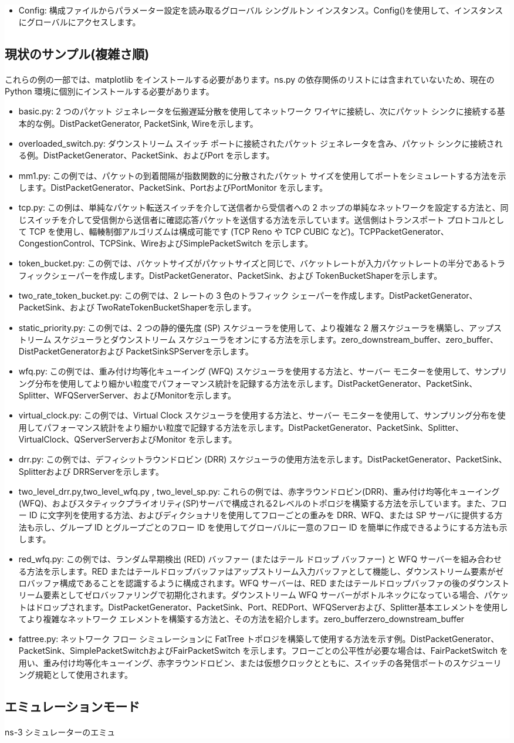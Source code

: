 - Config: 構成ファイルからパラメーター設定を読み取るグローバル シングルトン インスタンス。Config()を使用して、インスタンスにグローバルにアクセスします。

## 現状のサンプル(複雑さ順)
これらの例の一部では、matplotlib をインストールする必要があります。ns.py の依存関係のリストには含まれていないため、現在の Python 環境に個別にインストールする必要があります。

- basic.py: 2 つのパケット ジェネレータを伝搬遅延分散を使用してネットワーク ワイヤに接続し、次にパケット シンクに接続する基本的な例。DistPacketGenerator, PacketSink, Wireを示します。

- overloaded_switch.py: ダウンストリーム スイッチ ポートに接続されたパケット ジェネレータを含み、パケット シンクに接続される例。DistPacketGenerator、PacketSink、およびPort を示します。

- mm1.py: この例では、パケットの到着間隔が指数関数的に分散されたパケット サイズを使用してポートをシミュレートする方法を示します。DistPacketGenerator、PacketSink、PortおよびPortMonitor を示します。

- tcp.py: この例は、単純なパケット転送スイッチを介して送信者から受信者への 2 ホップの単純なネットワークを設定する方法と、同じスイッチを介して受信側から送信者に確認応答パケットを送信する方法を示しています。送信側はトランスポート プロトコルとして TCP を使用し、輻輳制御アルゴリズムは構成可能です (TCP Reno や TCP CUBIC など)。TCPPacketGenerator、CongestionControl、TCPSink、WireおよびSimplePacketSwitch を示します。

- token_bucket.py: この例では、バケットサイズがパケットサイズと同じで、バケットレートが入力パケットレートの半分であるトラフィックシェーパーを作成します。DistPacketGenerator、PacketSink、および TokenBucketShaperを示します。

- two_rate_token_bucket.py: この例では、2 レートの 3 色のトラフィック シェーパーを作成します。DistPacketGenerator、PacketSink、および TwoRateTokenBucketShaperを示します。

- static_priority.py: この例では、2 つの静的優先度 (SP) スケジューラを使用して、より複雑な 2 層スケジューラを構築し、アップストリーム スケジューラとダウンストリーム スケジューラをオンにする方法を示します。zero_downstream_buffer、zero_buffer、DistPacketGeneratorおよび PacketSinkSPServerを示します。

- wfq.py: この例では、重み付け均等化キューイング (WFQ) スケジューラを使用する方法と、サーバー モニターを使用して、サンプリング分布を使用してより細かい粒度でパフォーマンス統計を記録する方法を示します。DistPacketGenerator、PacketSink、Splitter、WFQServerServer、およびMonitorを示します。

- virtual_clock.py: この例では、Virtual Clock スケジューラを使用する方法と、サーバー モニターを使用して、サンプリング分布を使用してパフォーマンス統計をより細かい粒度で記録する方法を示します。DistPacketGenerator、PacketSink、Splitter、VirtualClock、QServerServerおよびMonitor を示します。

- drr.py: この例では、デフィシットラウンドロビン (DRR) スケジューラの使用方法を示します。DistPacketGenerator、PacketSink、Splitterおよび DRRServerを示します。

- two_level_drr.py,two_level_wfq.py , two_level_sp.py: これらの例では、赤字ラウンドロビン(DRR)、重み付け均等化キューイング(WFQ)、およびスタティックプライオリティ(SP)サーバで構成される2レベルのトポロジを構築する方法を示しています。また、フロー ID に文字列を使用する方法、およびディクショナリを使用してフローごとの重みを DRR、WFQ、または SP サーバに提供する方法も示し、グループ ID とグループごとのフロー ID を使用してグローバルに一意のフロー ID を簡単に作成できるようにする方法も示します。

- red_wfq.py: この例では、ランダム早期検出 (RED) バッファー (またはテール ドロップ バッファー) と WFQ サーバーを組み合わせる方法を示します。RED またはテールドロップバッファはアップストリーム入力バッファとして機能し、ダウンストリーム要素がゼロバッファ構成であることを認識するように構成されます。WFQ サーバーは、RED またはテールドロップバッファの後のダウンストリーム要素としてゼロバッファリングで初期化されます。ダウンストリーム WFQ サーバーがボトルネックになっている場合、パケットはドロップされます。DistPacketGenerator、PacketSink、Port、REDPort、WFQServerおよび、Splitter基本エレメントを使用してより複雑なネットワーク エレメントを構築する方法と、その方法を紹介します。zero_bufferzero_downstream_buffer

- fattree.py: ネットワーク フロー シミュレーションに FatTree トポロジを構築して使用する方法を示す例。DistPacketGenerator、PacketSink、SimplePacketSwitchおよびFairPacketSwitch を示します。フローごとの公平性が必要な場合は、FairPacketSwitch を用い、重み付け均等化キューイング、赤字ラウンドロビン、または仮想クロックとともに、スイッチの各発信ポートのスケジューリング規範として使用されます。

## エミュレーションモード
ns-3 シミュレーターのエミュ
